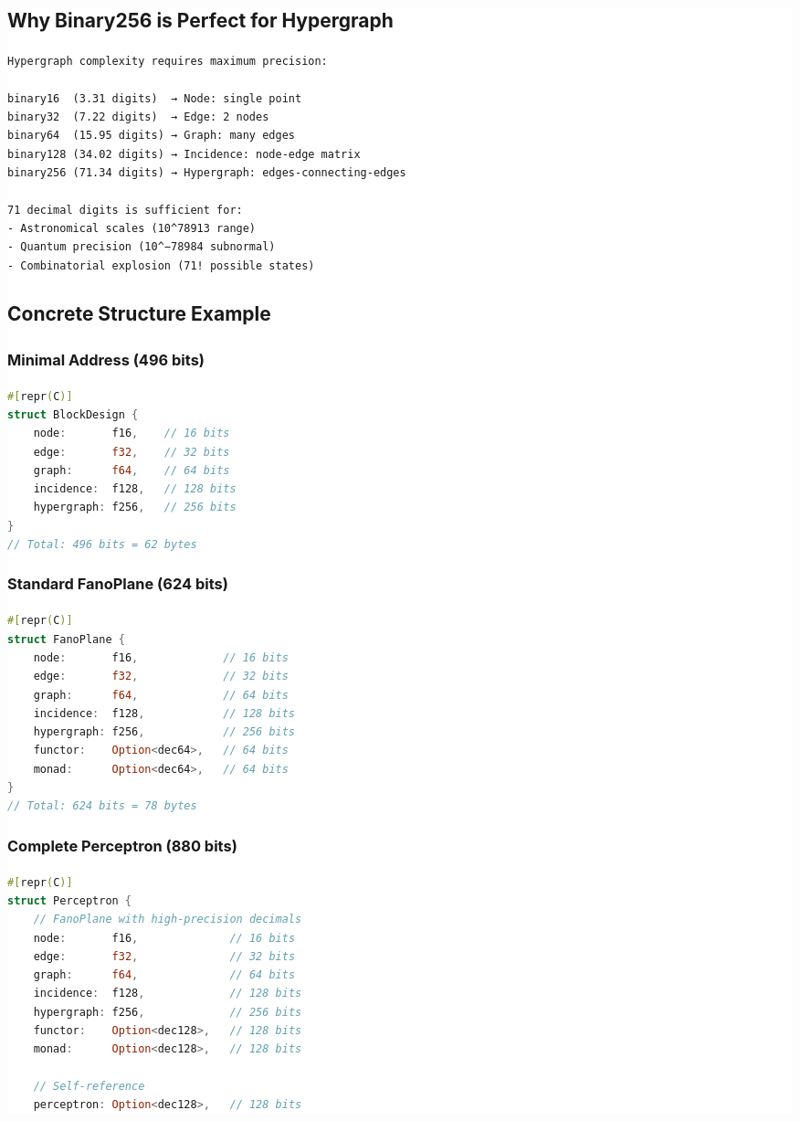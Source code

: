 
## Why Binary256 is Perfect for Hypergraph

```
Hypergraph complexity requires maximum precision:

binary16  (3.31 digits)  → Node: single point
binary32  (7.22 digits)  → Edge: 2 nodes
binary64  (15.95 digits) → Graph: many edges
binary128 (34.02 digits) → Incidence: node-edge matrix
binary256 (71.34 digits) → Hypergraph: edges-connecting-edges

71 decimal digits is sufficient for:
- Astronomical scales (10^78913 range)
- Quantum precision (10^−78984 subnormal)
- Combinatorial explosion (71! possible states)
```

## Concrete Structure Example

### **Minimal Address (496 bits)**
```rust
#[repr(C)]
struct BlockDesign {
    node:       f16,    // 16 bits
    edge:       f32,    // 32 bits
    graph:      f64,    // 64 bits
    incidence:  f128,   // 128 bits
    hypergraph: f256,   // 256 bits
}
// Total: 496 bits = 62 bytes
```

### **Standard FanoPlane (624 bits)**
```rust
#[repr(C)]
struct FanoPlane {
    node:       f16,             // 16 bits
    edge:       f32,             // 32 bits
    graph:      f64,             // 64 bits
    incidence:  f128,            // 128 bits
    hypergraph: f256,            // 256 bits
    functor:    Option<dec64>,   // 64 bits
    monad:      Option<dec64>,   // 64 bits
}
// Total: 624 bits = 78 bytes
```

### **Complete Perceptron (880 bits)**
```rust
#[repr(C)]
struct Perceptron {
    // FanoPlane with high-precision decimals
    node:       f16,              // 16 bits
    edge:       f32,              // 32 bits
    graph:      f64,              // 64 bits
    incidence:  f128,             // 128 bits
    hypergraph: f256,             // 256 bits
    functor:    Option<dec128>,   // 128 bits
    monad:      Option<dec128>,   // 128 bits
    
    // Self-reference
    perceptron: Option<dec128>,   // 128 bits
```